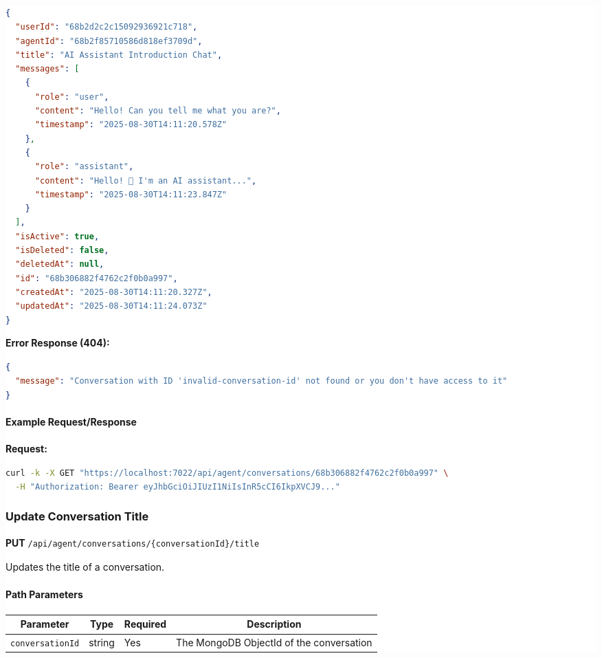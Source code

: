 ```json
{
  "userId": "68b2d2c2c15092936921c718",
  "agentId": "68b2f85710586d818ef3709d",
  "title": "AI Assistant Introduction Chat",
  "messages": [
    {
      "role": "user",
      "content": "Hello! Can you tell me what you are?",
      "timestamp": "2025-08-30T14:11:20.578Z"
    },
    {
      "role": "assistant",
      "content": "Hello! 👋 I'm an AI assistant...",
      "timestamp": "2025-08-30T14:11:23.847Z"
    }
  ],
  "isActive": true,
  "isDeleted": false,
  "deletedAt": null,
  "id": "68b306882f4762c2f0b0a997",
  "createdAt": "2025-08-30T14:11:20.327Z",
  "updatedAt": "2025-08-30T14:11:24.073Z"
}
```

**Error Response (404):**

```json
{
  "message": "Conversation with ID 'invalid-conversation-id' not found or you don't have access to it"
}
```

#### Example Request/Response

**Request:**

```bash
curl -k -X GET "https://localhost:7022/api/agent/conversations/68b306882f4762c2f0b0a997" \
  -H "Authorization: Bearer eyJhbGciOiJIUzI1NiIsInR5cCI6IkpXVCJ9..."
```

### Update Conversation Title

**PUT** `/api/agent/conversations/{conversationId}/title`

Updates the title of a conversation.

#### Path Parameters

| Parameter        | Type   | Required | Description                              |
| ---------------- | ------ | -------- | ---------------------------------------- |
| `conversationId` | string | Yes      | The MongoDB ObjectId of the conversation |
